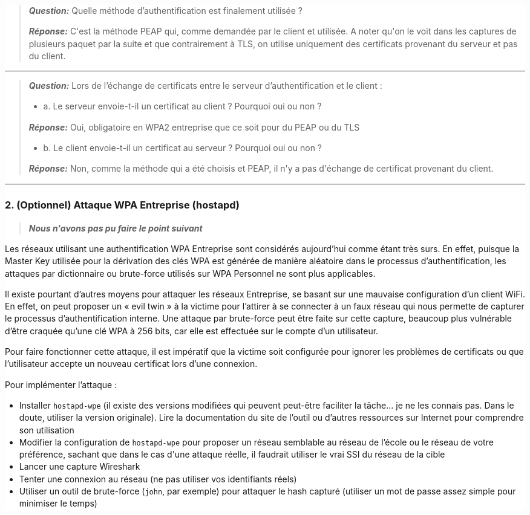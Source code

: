 > **_Question:_** Quelle méthode d’authentification est finalement utilisée ?
> 
> **_Réponse:_** C'est la méthode PEAP qui, comme demandée par le client et utilisée. A noter qu'on le voit dans les captures de plusieurs paquet par la suite et que contrairement à TLS, on utilise uniquement des certificats provenant du serveur et pas du client. 

---

> **_Question:_** Lors de l’échange de certificats entre le serveur d’authentification et le client :
> 
> - a. Le serveur envoie-t-il un certificat au client ? Pourquoi oui ou non ?
> 
> **_Réponse:_** Oui, obligatoire en WPA2 entreprise que ce soit pour du PEAP ou du TLS
> 
> - b. Le client envoie-t-il un certificat au serveur ? Pourquoi oui ou non ?
> 
> **_Réponse:_** Non, comme la méthode qui a été choisis et PEAP, il n'y a pas d'échange de certificat provenant du client.
> 

---

### 2. (__Optionnel__) Attaque WPA Entreprise (hostapd)

> **_Nous n'avons pas pu faire le point suivant_** 

Les réseaux utilisant une authentification WPA Entreprise sont considérés aujourd’hui comme étant très surs. En effet, puisque la Master Key utilisée pour la dérivation des clés WPA est générée de manière aléatoire dans le processus d’authentification, les attaques par dictionnaire ou brute-force utilisés sur WPA Personnel ne sont plus applicables. 

Il existe pourtant d’autres moyens pour attaquer les réseaux Entreprise, se basant sur une mauvaise configuration d’un client WiFi. En effet, on peut proposer un « evil twin » à la victime pour l’attirer à se connecter à un faux réseau qui nous permette de capturer le processus d’authentification interne. Une attaque par brute-force peut être faite sur cette capture, beaucoup plus vulnérable d’être craquée qu’une clé WPA à 256 bits, car elle est effectuée sur le compte d’un utilisateur.

Pour faire fonctionner cette attaque, il est impératif que la victime soit configurée pour ignorer les problèmes de certificats ou que l’utilisateur accepte un nouveau certificat lors d’une connexion.

Pour implémenter l’attaque :

- Installer ```hostapd-wpe``` (il existe des versions modifiées qui peuvent peut-être faciliter la tâche... je ne les connais pas. Dans le doute, utiliser la version originale). Lire la documentation du site de l’outil ou d’autres ressources sur Internet pour comprendre son utilisation
- Modifier la configuration de ```hostapd-wpe``` pour proposer un réseau semblable au réseau de l’école ou le réseau de votre préférence, sachant que dans le cas d'une attaque réelle, il faudrait utiliser le vrai SSI du réseau de la cible
- Lancer une capture Wireshark
- Tenter une connexion au réseau (ne pas utiliser vos identifiants réels)
- Utiliser un outil de brute-force (```john```, par exemple) pour attaquer le hash capturé (utiliser un mot de passe assez simple pour minimiser le temps)
